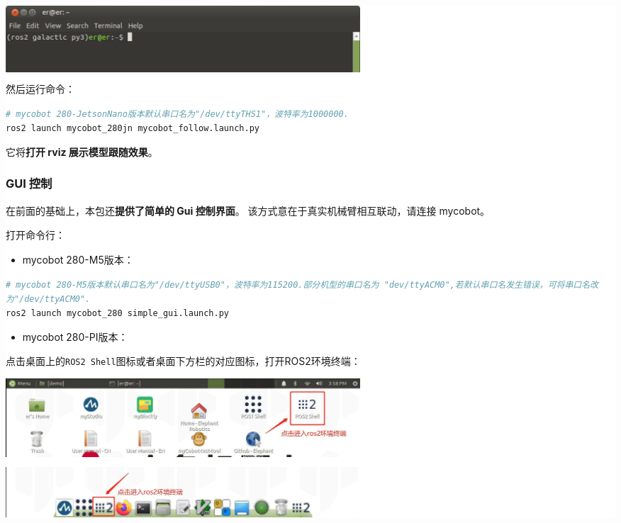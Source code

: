 <img src =../../../../../resource\3-FunctionsAndApplications\6.developmentGuide\ROS\12.2-ROS2\rviz2/12.2.7-12.png
width ="500"  align = "center">

然后运行命令：

```bash
# mycobot 280-JetsonNano版本默认串口名为"/dev/ttyTHS1"，波特率为1000000.
ros2 launch mycobot_280jn mycobot_follow.launch.py
```

它将**打开 rviz 展示模型跟随效果**。

### GUI 控制

在前面的基础上，本包还**提供了简单的 Gui 控制界面**。 该方式意在于真实机械臂相互联动，请连接 mycobot。

打开命令行：

- mycobot 280-M5版本：
  
```bash
# mycobot 280-M5版本默认串口名为"/dev/ttyUSB0"，波特率为115200.部分机型的串口名为 "dev/ttyACM0",若默认串口名发生错误，可将串口名改为"/dev/ttyACM0".
ros2 launch mycobot_280 simple_gui.launch.py
```

- mycobot 280-PI版本：

点击桌面上的`ROS2 Shell`图标或者桌面下方栏的对应图标，打开ROS2环境终端：

<img src =../../../../../resource\3-FunctionsAndApplications\6.developmentGuide\ROS\12.2-ROS2\rviz2/12.2.7-10.jpg
width ="500"  align = "center">

<img src =../../../../../resource\3-FunctionsAndApplications\6.developmentGuide\ROS\12.2-ROS2\rviz2/12.2.7-11.jpg
width ="500"  align = "center">
